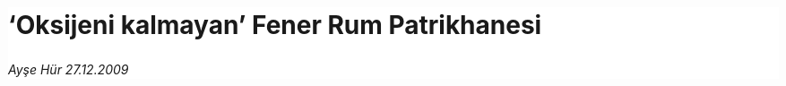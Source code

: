 # ‘Oksijeni kalmayan’ Fener Rum Patrikhanesi

*Ayşe Hür 27.12.2009*

<div class="taraf_structure_2col_1zq">
<div class="margen_n">



